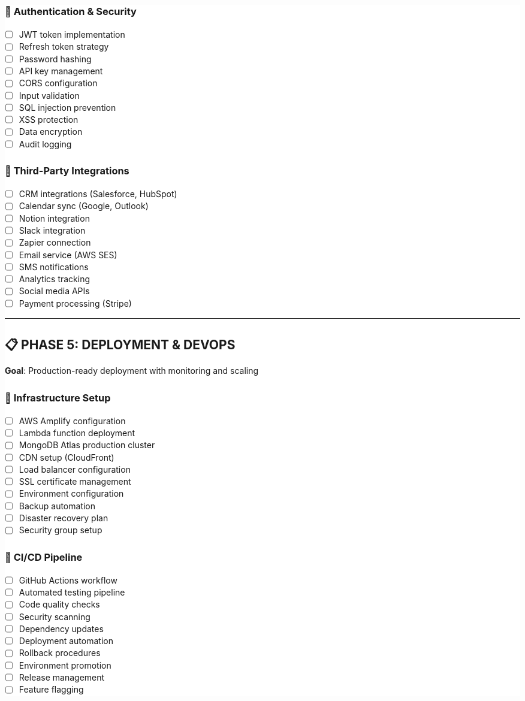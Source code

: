 ### 🔲 **Authentication & Security**
- [ ] JWT token implementation
- [ ] Refresh token strategy
- [ ] Password hashing
- [ ] API key management
- [ ] CORS configuration
- [ ] Input validation
- [ ] SQL injection prevention
- [ ] XSS protection
- [ ] Data encryption
- [ ] Audit logging

### 🔲 **Third-Party Integrations**
- [ ] CRM integrations (Salesforce, HubSpot)
- [ ] Calendar sync (Google, Outlook)
- [ ] Notion integration
- [ ] Slack integration
- [ ] Zapier connection
- [ ] Email service (AWS SES)
- [ ] SMS notifications
- [ ] Analytics tracking
- [ ] Social media APIs
- [ ] Payment processing (Stripe)

---

## 📋 **PHASE 5: DEPLOYMENT & DEVOPS**
**Goal**: Production-ready deployment with monitoring and scaling

### 🔲 **Infrastructure Setup**
- [ ] AWS Amplify configuration
- [ ] Lambda function deployment
- [ ] MongoDB Atlas production cluster
- [ ] CDN setup (CloudFront)
- [ ] Load balancer configuration
- [ ] SSL certificate management
- [ ] Environment configuration
- [ ] Backup automation
- [ ] Disaster recovery plan
- [ ] Security group setup

### 🔲 **CI/CD Pipeline**
- [ ] GitHub Actions workflow
- [ ] Automated testing pipeline
- [ ] Code quality checks
- [ ] Security scanning
- [ ] Dependency updates
- [ ] Deployment automation
- [ ] Rollback procedures
- [ ] Environment promotion
- [ ] Release management
- [ ] Feature flagging
